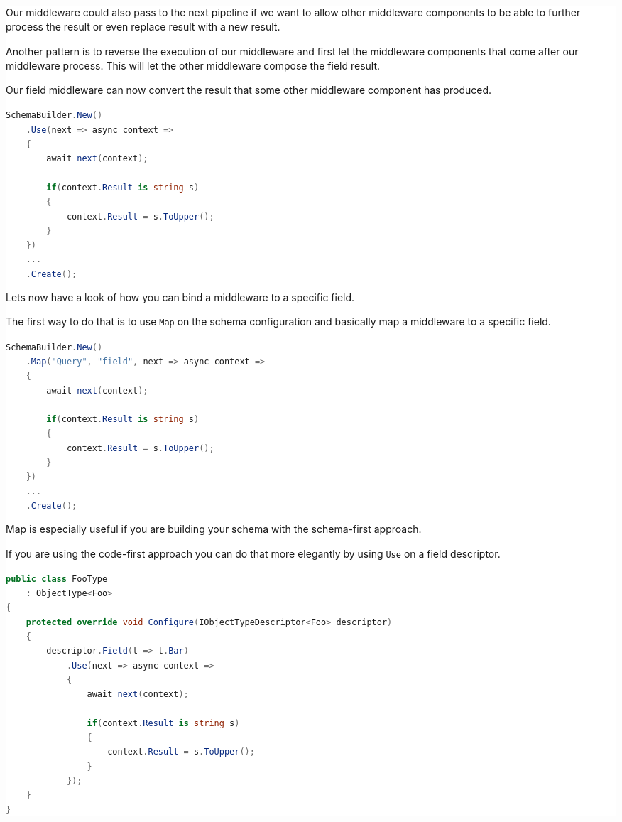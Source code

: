 Our middleware could also pass to the next pipeline if we want to allow other middleware components to be able to further process the result or even replace result with a new result.

Another pattern is to reverse the execution of our middleware and first let the middleware components that come after our middleware process. This will let the other middleware compose the field result.

Our field middleware can now convert the result that some other middleware component has produced.

```csharp
SchemaBuilder.New()
    .Use(next => async context =>
    {
        await next(context);

        if(context.Result is string s)
        {
            context.Result = s.ToUpper();
        }
    })
    ...
    .Create();
```

Lets now have a look of how you can bind a middleware to a specific field.

The first way to do that is to use `Map` on the schema configuration and basically map a middleware to a specific field.

```csharp
SchemaBuilder.New()
    .Map("Query", "field", next => async context =>
    {
        await next(context);

        if(context.Result is string s)
        {
            context.Result = s.ToUpper();
        }
    })
    ...
    .Create();
```

Map is especially useful if you are building your schema with the schema-first approach.

If you are using the code-first approach you can do that more elegantly by using `Use` on a field descriptor.

```csharp
public class FooType
    : ObjectType<Foo>
{
    protected override void Configure(IObjectTypeDescriptor<Foo> descriptor)
    {
        descriptor.Field(t => t.Bar)
            .Use(next => async context =>
            {
                await next(context);

                if(context.Result is string s)
                {
                    context.Result = s.ToUpper();
                }
            });
    }
}
```
